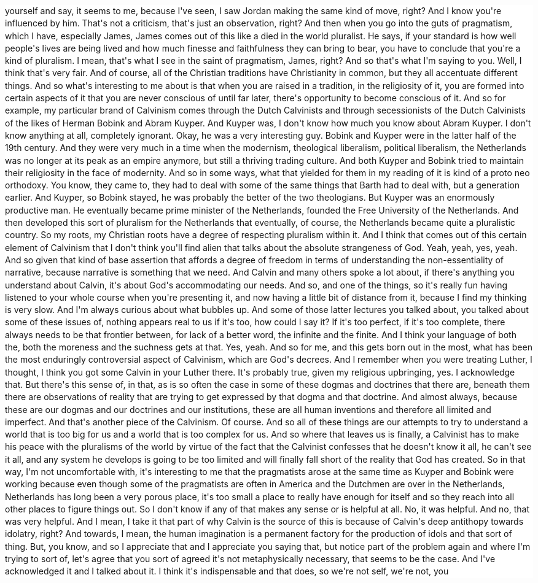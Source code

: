 yourself and say, it seems to me, because I've seen, I saw Jordan making the same kind of move, right? And I know you're influenced by him. That's not a criticism, that's just an observation, right? And then when you go into the guts of pragmatism, which I have, especially James, James comes out of this like a died in the world pluralist. He says, if your standard is how well people's lives are being lived and how much finesse and faithfulness they can bring to bear, you have to conclude that you're a kind of pluralism. I mean, that's what I see in the saint of pragmatism, James, right? And so that's what I'm saying to you. Well, I think that's very fair. And of course, all of the Christian traditions have Christianity in common, but they all accentuate different things. And so what's interesting to me about is that when you are raised in a tradition, in the religiosity of it, you are formed into certain aspects of it that you are never conscious of until far later, there's opportunity to become conscious of it. And so for example, my particular brand of Calvinism comes through the Dutch Calvinists and through secessionists of the Dutch Calvinists of the likes of Herman Bobink and Abram Kuyper. And Kuyper was, I don't know how much you know about Abram Kuyper. I don't know anything at all, completely ignorant. Okay, he was a very interesting guy. Bobink and Kuyper were in the latter half of the 19th century. And they were very much in a time when the modernism, theological liberalism, political liberalism, the Netherlands was no longer at its peak as an empire anymore, but still a thriving trading culture. And both Kuyper and Bobink tried to maintain their religiosity in the face of modernity. And so in some ways, what that yielded for them in my reading of it is kind of a proto neo orthodoxy. You know, they came to, they had to deal with some of the same things that Barth had to deal with, but a generation earlier. And Kuyper, so Bobink stayed, he was probably the better of the two theologians. But Kuyper was an enormously productive man. He eventually became prime minister of the Netherlands, founded the Free University of the Netherlands. And then developed this sort of pluralism for the Netherlands that eventually, of course, the Netherlands became quite a pluralistic country. So my roots, my Christian roots have a degree of respecting pluralism within it. And I think that comes out of this certain element of Calvinism that I don't think you'll find alien that talks about the absolute strangeness of God. Yeah, yeah, yes, yeah. And so given that kind of base assertion that affords a degree of freedom in terms of understanding the non-essentiality of narrative, because narrative is something that we need. And Calvin and many others spoke a lot about, if there's anything you understand about Calvin, it's about God's accommodating our needs. And so, and one of the things, so it's really fun having listened to your whole course when you're presenting it, and now having a little bit of distance from it, because I find my thinking is very slow. And I'm always curious about what bubbles up. And some of those latter lectures you talked about, you talked about some of these issues of, nothing appears real to us if it's too, how could I say it? If it's too perfect, if it's too complete, there always needs to be that frontier between, for lack of a better word, the infinite and the finite. And I think your language of both the, both the moreness and the suchness gets at that. Yes, yeah. And so for me, and this gets born out in the most, what has been the most enduringly controversial aspect of Calvinism, which are God's decrees. And I remember when you were treating Luther, I thought, I think you got some Calvin in your Luther there. It's probably true, given my religious upbringing, yes. I acknowledge that. But there's this sense of, in that, as is so often the case in some of these dogmas and doctrines that there are, beneath them there are observations of reality that are trying to get expressed by that dogma and that doctrine. And almost always, because these are our dogmas and our doctrines and our institutions, these are all human inventions and therefore all limited and imperfect. And that's another piece of the Calvinism. Of course. And so all of these things are our attempts to try to understand a world that is too big for us and a world that is too complex for us. And so where that leaves us is finally, a Calvinist has to make his peace with the pluralisms of the world by virtue of the fact that the Calvinist confesses that he doesn't know it all, he can't see it all, and any system he develops is going to be too limited and will finally fall short of the reality that God has created. So in that way, I'm not uncomfortable with, it's interesting to me that the pragmatists arose at the same time as Kuyper and Bobink were working because even though some of the pragmatists are often in America and the Dutchmen are over in the Netherlands, Netherlands has long been a very porous place, it's too small a place to really have enough for itself and so they reach into all other places to figure things out. So I don't know if any of that makes any sense or is helpful at all. No, it was helpful. And no, that was very helpful. And I mean, I take it that part of why Calvin is the source of this is because of Calvin's deep antithopy towards idolatry, right? And towards, I mean, the human imagination is a permanent factory for the production of idols and that sort of thing. But, you know, and so I appreciate that and I appreciate you saying that, but notice part of the problem again and where I'm trying to sort of, let's agree that you sort of agreed it's not metaphysically necessary, that seems to be the case. And I've acknowledged it and I talked about it. I think it's indispensable and that does, so we're not self, we're not, you